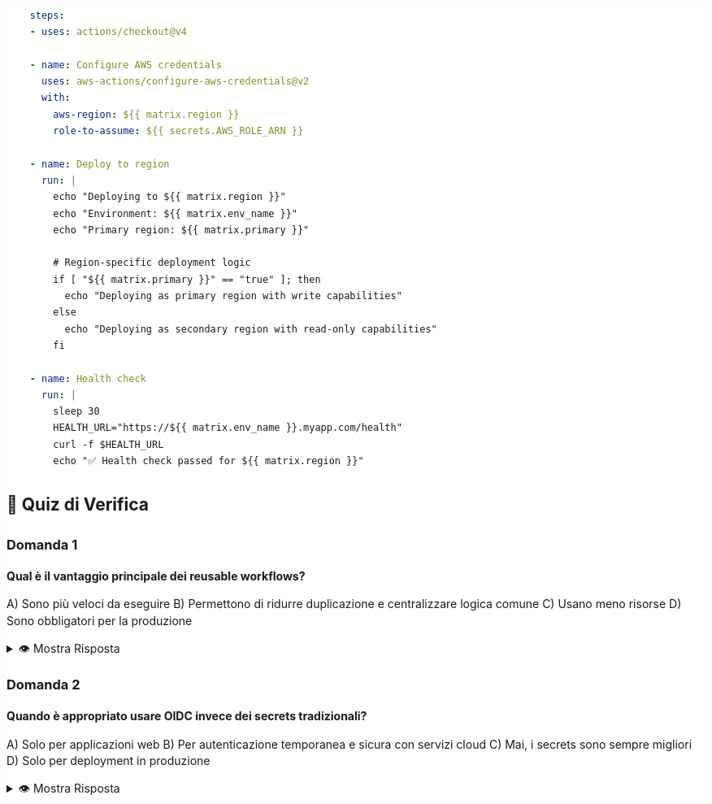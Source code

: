 ```yaml
    steps:
    - uses: actions/checkout@v4
    
    - name: Configure AWS credentials
      uses: aws-actions/configure-aws-credentials@v2
      with:
        aws-region: ${{ matrix.region }}
        role-to-assume: ${{ secrets.AWS_ROLE_ARN }}
    
    - name: Deploy to region
      run: |
        echo "Deploying to ${{ matrix.region }}"
        echo "Environment: ${{ matrix.env_name }}"
        echo "Primary region: ${{ matrix.primary }}"
        
        # Region-specific deployment logic
        if [ "${{ matrix.primary }}" == "true" ]; then
          echo "Deploying as primary region with write capabilities"
        else
          echo "Deploying as secondary region with read-only capabilities"
        fi
    
    - name: Health check
      run: |
        sleep 30
        HEALTH_URL="https://${{ matrix.env_name }}.myapp.com/health"
        curl -f $HEALTH_URL
        echo "✅ Health check passed for ${{ matrix.region }}"
```

## 🧪 Quiz di Verifica

### Domanda 1
**Qual è il vantaggio principale dei reusable workflows?**

A) Sono più veloci da eseguire
B) Permettono di ridurre duplicazione e centralizzare logica comune
C) Usano meno risorse
D) Sono obbligatori per la produzione

<details><summary>👁️ Mostra Risposta</summary></details>

### Domanda 2
**Quando è appropriato usare OIDC invece dei secrets tradizionali?**

A) Solo per applicazioni web
B) Per autenticazione temporanea e sicura con servizi cloud
C) Mai, i secrets sono sempre migliori
D) Solo per deployment in produzione

<details><summary>👁️ Mostra Risposta</summary></details>
